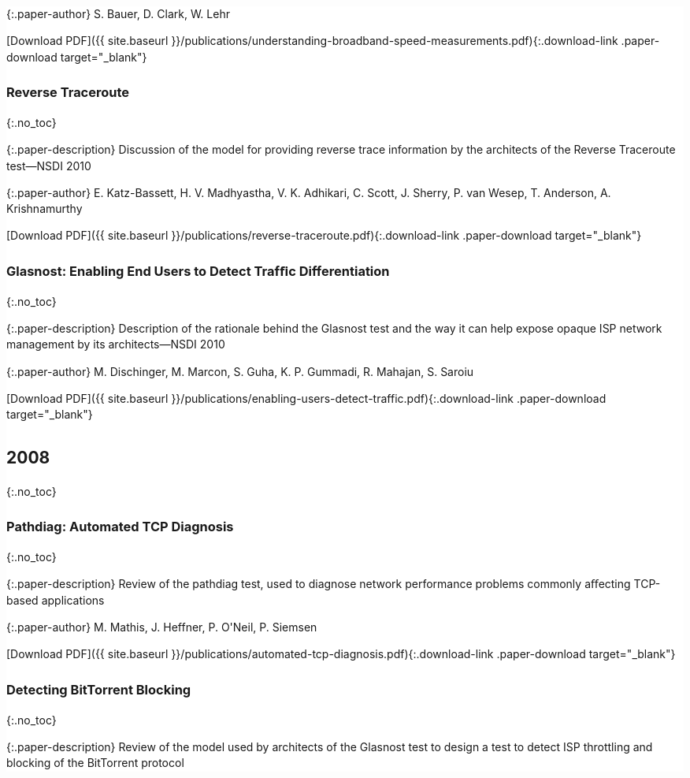 {:.paper-author}
S. Bauer, D. Clark, W. Lehr

[Download PDF]({{ site.baseurl }}/publications/understanding-broadband-speed-measurements.pdf){:.download-link .paper-download target="_blank"}

### Reverse Traceroute
{:.no_toc}

{:.paper-description}
Discussion of the model for providing reverse trace information by the architects of the Reverse Traceroute test—NSDI 2010

{:.paper-author}
E. Katz-Bassett, H. V. Madhyastha, V. K. Adhikari, C. Scott, J. Sherry, P. van Wesep, T. Anderson, A. Krishnamurthy

[Download PDF]({{ site.baseurl }}/publications/reverse-traceroute.pdf){:.download-link .paper-download target="_blank"}

### Glasnost: Enabling End Users to Detect Trafﬁc Differentiation
{:.no_toc}

{:.paper-description}
Description of the rationale behind the Glasnost test and the way it can help expose opaque ISP network management by its architects—NSDI 2010

{:.paper-author}
M. Dischinger, M. Marcon, S. Guha, K. P. Gummadi, R. Mahajan, S. Saroiu

[Download PDF]({{ site.baseurl }}/publications/enabling-users-detect-traffic.pdf){:.download-link .paper-download target="_blank"}

## 2008
{:.no_toc}

### Pathdiag: Automated TCP Diagnosis
{:.no_toc}

{:.paper-description}
Review of the pathdiag test, used to diagnose network performance problems commonly aﬀecting TCP-based applications

{:.paper-author}
M. Mathis, J. Heffner, P. O'Neil, P. Siemsen

[Download PDF]({{ site.baseurl }}/publications/automated-tcp-diagnosis.pdf){:.download-link .paper-download target="_blank"}

### Detecting BitTorrent Blocking
{:.no_toc}

{:.paper-description}
Review of the model used by architects of the Glasnost test to design a test to detect ISP throttling and blocking of the BitTorrent protocol
